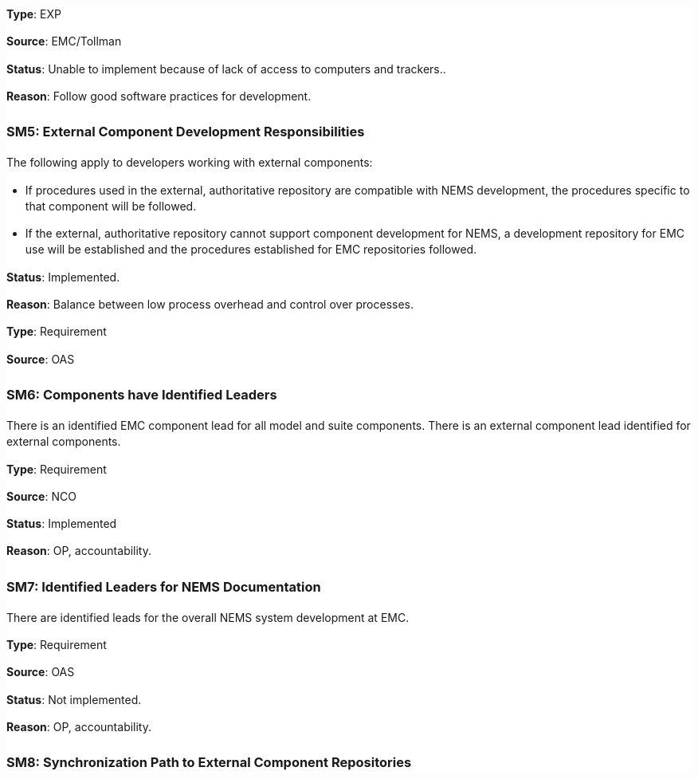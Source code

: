 **Type**: EXP

**Source**: EMC/Tollman

**Status**:  Unable to implement because of lack of access to computers and trackers..

**Reason**: Follow good software practices for development.


### SM5: External Component Development Responsibilities

The following apply to developers working with external components:

* If procedures used in the external, authoritative repository are
  compatible with NEMS development, the procedures specific to that
  component will be followed.

* If the external, authoritative repository cannot support component
  development for NEMS, a development repository for EMC use will be
  established and the procedures established for EMC repositories
  followed.

**Status**: Implemented.

**Reason**: Balance between low process overhead and control over processes.

**Type**: Requirement

**Source**: OAS


### SM6: Components have Identified Leaders

There is an identified EMC component lead for all model and suite
components. There is an external component lead identified for
external components.

**Type**: Requirement

**Source**: NCO

**Status**: Implemented

**Reason**: OP, accountability.


### SM7: Identified Leaders for NEMS Documentation

There are identified leads for the overall NEMS system development at EMC.

**Type**: Requirement

**Source**: OAS

**Status**: Not implemented.

**Reason**: OP, accountability.


### SM8: Synchronization Path to External Component Repositories

